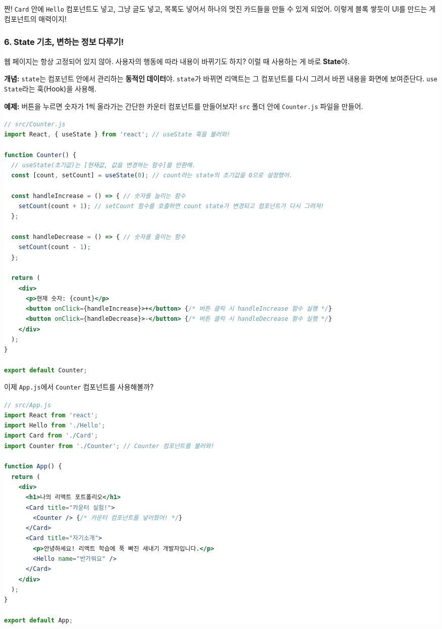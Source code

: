 짠! `Card` 안에 `Hello` 컴포넌트도 넣고, 그냥 글도 넣고, 목록도 넣어서 하나의 멋진 카드들을 만들 수 있게 되었어. 이렇게 블록 쌓듯이 UI를 만드는 게 컴포넌트의 매력이지!

### 6. State 기초, 변하는 정보 다루기!

웹 페이지는 항상 고정되어 있지 않아. 사용자의 행동에 따라 내용이 바뀌기도 하지? 이럴 때 사용하는 게 바로 **State**야.

**개념:** `state`는 컴포넌트 안에서 관리하는 **동적인 데이터**야. `state`가 바뀌면 리액트는 그 컴포넌트를 다시 그려서 바뀐 내용을 화면에 보여준단다. `useState`라는 훅(Hook)을 사용해.

**예제:**
버튼을 누르면 숫자가 1씩 올라가는 간단한 카운터 컴포넌트를 만들어보자!
`src` 폴더 안에 `Counter.js` 파일을 만들어.

```jsx
// src/Counter.js
import React, { useState } from 'react'; // useState 훅을 불러와!

function Counter() {
  // useState(초기값)는 [현재값, 값을 변경하는 함수]를 반환해.
  const [count, setCount] = useState(0); // count라는 state의 초기값을 0으로 설정했어.

  const handleIncrease = () => { // 숫자를 늘리는 함수
    setCount(count + 1); // setCount 함수를 호출하면 count state가 변경되고 컴포넌트가 다시 그려져!
  };

  const handleDecrease = () => { // 숫자를 줄이는 함수
    setCount(count - 1);
  };

  return (
    <div>
      <p>현재 숫자: {count}</p>
      <button onClick={handleIncrease}>+</button> {/* 버튼 클릭 시 handleIncrease 함수 실행 */}
      <button onClick={handleDecrease}>-</button> {/* 버튼 클릭 시 handleDecrease 함수 실행 */}
    </div>
  );
}

export default Counter;
```

이제 `App.js`에서 `Counter` 컴포넌트를 사용해볼까?

```jsx
// src/App.js
import React from 'react';
import Hello from './Hello';
import Card from './Card';
import Counter from './Counter'; // Counter 컴포넌트를 불러와!

function App() {
  return (
    <div>
      <h1>나의 리액트 포트폴리오</h1>
      <Card title="카운터 실험!">
        <Counter /> {/* 카운터 컴포넌트를 넣어줬어! */}
      </Card>
      <Card title="자기소개">
        <p>안녕하세요! 리액트 학습에 푹 빠진 새내기 개발자입니다.</p>
        <Hello name="반가워요" />
      </Card>
    </div>
  );
}

export default App;
```